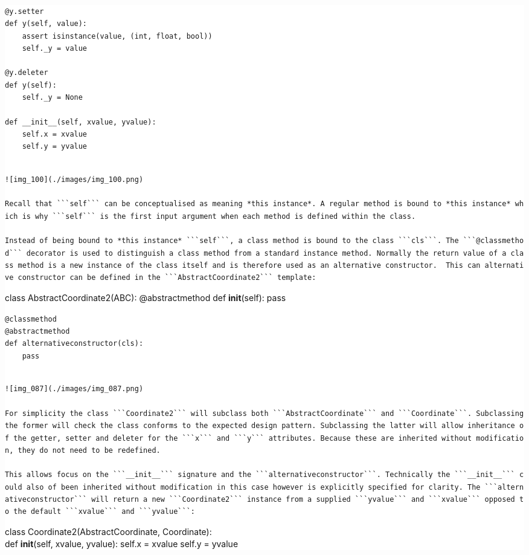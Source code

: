     @y.setter
    def y(self, value):
        assert isinstance(value, (int, float, bool))
        self._y = value

    @y.deleter
    def y(self):
        self._y = None
        
    def __init__(self, xvalue, yvalue):
        self.x = xvalue
        self.y = yvalue
        

```

![img_100](./images/img_100.png)

Recall that ```self``` can be conceptualised as meaning *this instance*. A regular method is bound to *this instance* which is why ```self``` is the first input argument when each method is defined within the class.

Instead of being bound to *this instance* ```self```, a class method is bound to the class ```cls```. The ```@classmethod``` decorator is used to distinguish a class method from a standard instance method. Normally the return value of a class method is a new instance of the class itself and is therefore used as an alternative constructor.  This can alternative constructor can be defined in the ```AbstractCoordinate2``` template:

```
class AbstractCoordinate2(ABC):
    @abstractmethod
    def __init__(self):
        pass
    
    @classmethod
    @abstractmethod
    def alternativeconstructor(cls):
        pass

```

![img_087](./images/img_087.png)

For simplicity the class ```Coordinate2``` will subclass both ```AbstractCoordinate``` and ```Coordinate```. Subclassing the former will check the class conforms to the expected design pattern. Subclassing the latter will allow inheritance of the getter, setter and deleter for the ```x``` and ```y``` attributes. Because these are inherited without modification, they do not need to be redefined.

This allows focus on the ```__init__``` signature and the ```alternativeconstructor```. Technically the ```__init__``` could also of been inherited without modification in this case however is explicitly specified for clarity. The ```alternativeconstructor``` will return a new ```Coordinate2``` instance from a supplied ```yvalue``` and ```xvalue``` opposed to the default ```xvalue``` and ```yvalue```:

```
class Coordinate2(AbstractCoordinate, Coordinate):        
    def __init__(self, xvalue, yvalue):
        self.x = xvalue
        self.y = yvalue
        